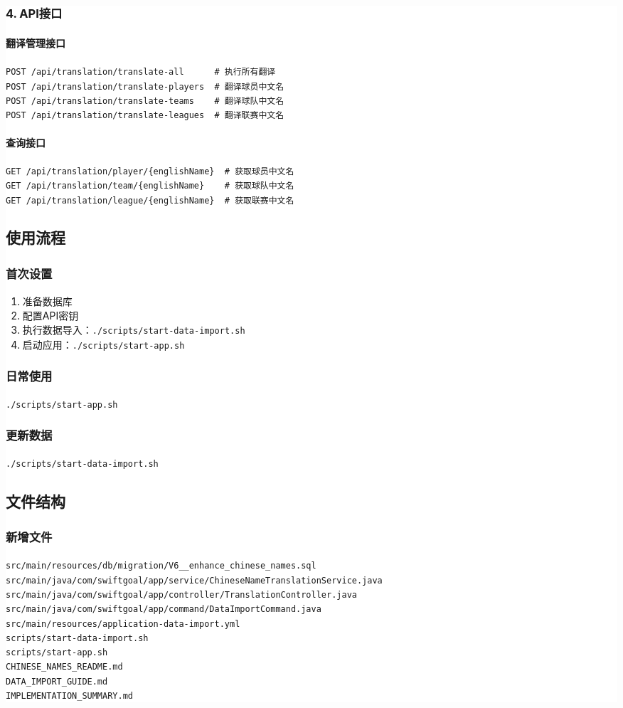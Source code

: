 ### 4. API接口

#### 翻译管理接口
```
POST /api/translation/translate-all      # 执行所有翻译
POST /api/translation/translate-players  # 翻译球员中文名
POST /api/translation/translate-teams    # 翻译球队中文名
POST /api/translation/translate-leagues  # 翻译联赛中文名
```

#### 查询接口
```
GET /api/translation/player/{englishName}  # 获取球员中文名
GET /api/translation/team/{englishName}    # 获取球队中文名
GET /api/translation/league/{englishName}  # 获取联赛中文名
```

## 使用流程

### 首次设置
1. 准备数据库
2. 配置API密钥
3. 执行数据导入：`./scripts/start-data-import.sh`
4. 启动应用：`./scripts/start-app.sh`

### 日常使用
```bash
./scripts/start-app.sh
```

### 更新数据
```bash
./scripts/start-data-import.sh
```

## 文件结构

### 新增文件
```
src/main/resources/db/migration/V6__enhance_chinese_names.sql
src/main/java/com/swiftgoal/app/service/ChineseNameTranslationService.java
src/main/java/com/swiftgoal/app/controller/TranslationController.java
src/main/java/com/swiftgoal/app/command/DataImportCommand.java
src/main/resources/application-data-import.yml
scripts/start-data-import.sh
scripts/start-app.sh
CHINESE_NAMES_README.md
DATA_IMPORT_GUIDE.md
IMPLEMENTATION_SUMMARY.md
```
